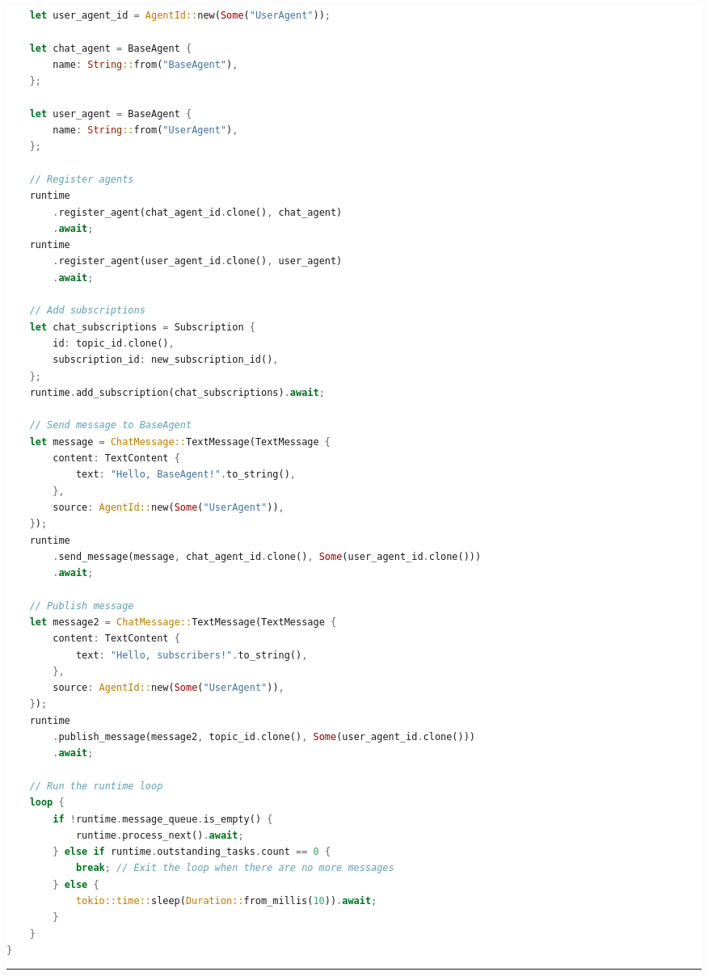 ```rust
    let user_agent_id = AgentId::new(Some("UserAgent"));

    let chat_agent = BaseAgent {
        name: String::from("BaseAgent"),
    };

    let user_agent = BaseAgent {
        name: String::from("UserAgent"),
    };

    // Register agents
    runtime
        .register_agent(chat_agent_id.clone(), chat_agent)
        .await;
    runtime
        .register_agent(user_agent_id.clone(), user_agent)
        .await;

    // Add subscriptions
    let chat_subscriptions = Subscription {
        id: topic_id.clone(),
        subscription_id: new_subscription_id(),
    };
    runtime.add_subscription(chat_subscriptions).await;

    // Send message to BaseAgent
    let message = ChatMessage::TextMessage(TextMessage {
        content: TextContent {
            text: "Hello, BaseAgent!".to_string(),
        },
        source: AgentId::new(Some("UserAgent")),
    });
    runtime
        .send_message(message, chat_agent_id.clone(), Some(user_agent_id.clone()))
        .await;

    // Publish message
    let message2 = ChatMessage::TextMessage(TextMessage {
        content: TextContent {
            text: "Hello, subscribers!".to_string(),
        },
        source: AgentId::new(Some("UserAgent")),
    });
    runtime
        .publish_message(message2, topic_id.clone(), Some(user_agent_id.clone()))
        .await;

    // Run the runtime loop
    loop {
        if !runtime.message_queue.is_empty() {
            runtime.process_next().await;
        } else if runtime.outstanding_tasks.count == 0 {
            break; // Exit the loop when there are no more messages
        } else {
            tokio::time::sleep(Duration::from_millis(10)).await;
        }
    }
}
```

---